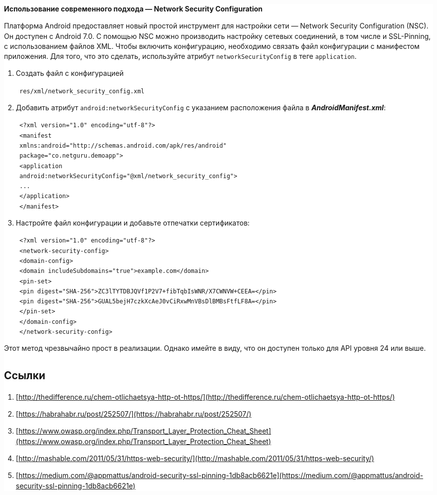 **Использование современного подхода — Network Security Configuration**

Платформа Android предоставляет новый простой инструмент для настройки сети — Network Security Configuration (NSC). Он доступен с Android 7.0. С помощью NSC можно производить настройку сетевых соединений, в том числе и SSL-Pinning, с использованием файлов XML. Чтобы включить конфигурацию, необходимо связать файл конфигурации с манифестом приложения. Для того, что это сделать, используйте атрибут `networkSecurityConfig` в теге `application`.

1. Создать файл с конфигурацией

        res/xml/network_security_config.xml

2. Добавить атрибут `android:networkSecurityConfig` с указанием расположения файла в ***AndroidManifest.xml***:

        <?xml version="1.0" encoding="utf-8"?>
        <manifest
        xmlns:android="http://schemas.android.com/apk/res/android"
        package="co.netguru.demoapp">
        <application
        android:networkSecurityConfig="@xml/network_security_config">
        ...
        </application>
        </manifest>

3. Настройте файл конфигурации и добавьте отпечатки сертификатов:

        <?xml version="1.0" encoding="utf-8"?>
        <network-security-config>
        <domain-config>
        <domain includeSubdomains="true">example.com</domain>
        <pin-set>
        <pin digest="SHA-256">ZC3lTYTDBJQVf1P2V7+fibTqbIsWNR/X7CWNVW+CEEA=</pin>
        <pin digest="SHA-256">GUAL5bejH7czkXcAeJ0vCiRxwMnVBsDlBMBsFtfLF8A=</pin>
        </pin-set>
        </domain-config>
        </network-security-config>

Этот метод чрезвычайно прост в реализации. Однако имейте в виду, что он доступен только для API уровня 24 или выше.

## Ссылки

1. [http://thedifference.ru/chem-otlichaetsya-http-ot-https/](http://thedifference.ru/chem-otlichaetsya-http-ot-https/)

2. [https://habrahabr.ru/post/252507/](https://habrahabr.ru/post/252507/)

3. [https://www.owasp.org/index.php/Transport_Layer_Protection_Cheat_Sheet](https://www.owasp.org/index.php/Transport_Layer_Protection_Cheat_Sheet)

4. [http://mashable.com/2011/05/31/https-web-security/](http://mashable.com/2011/05/31/https-web-security/)

5. [https://medium.com/@appmattus/android-security-ssl-pinning-1db8acb6621e](https://medium.com/@appmattus/android-security-ssl-pinning-1db8acb6621e)
